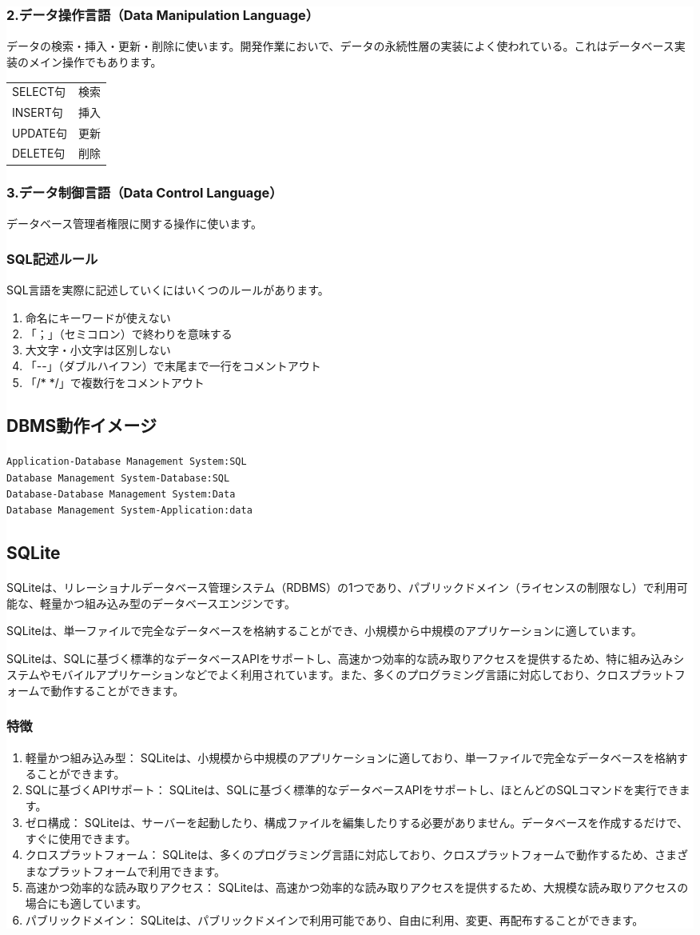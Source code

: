 ### 2.データ操作言語（Data Manipulation Language）

データの検索・挿入・更新・削除に使います。開発作業においで、データの永続性層の実装によく使われている。これはデータベース実装のメイン操作でもあります。

|||
|--------|----|
|SELECT句|検索|
|INSERT句|挿入|
|UPDATE句|更新|
|DELETE句|削除|

### 3.データ制御言語（Data Control Language）

データベース管理者権限に関する操作に使います。

### SQL記述ルール

SQL言語を実際に記述していくにはいくつのルールがあります。

1. 命名にキーワードが使えない
2. 「；」（セミコロン）で終わりを意味する
3. 大文字・小文字は区別しない
4. 「--」（ダブルハイフン）で末尾まで一行をコメントアウト
5. 「/* */」で複数行をコメントアウト

## DBMS動作イメージ

```sequence
Application-Database Management System:SQL
Database Management System-Database:SQL
Database-Database Management System:Data
Database Management System-Application:data
```

## SQLite

SQLiteは、リレーショナルデータベース管理システム（RDBMS）の1つであり、パブリックドメイン（ライセンスの制限なし）で利用可能な、軽量かつ組み込み型のデータベースエンジンです。

SQLiteは、単一ファイルで完全なデータベースを格納することができ、小規模から中規模のアプリケーションに適しています。

SQLiteは、SQLに基づく標準的なデータベースAPIをサポートし、高速かつ効率的な読み取りアクセスを提供するため、特に組み込みシステムやモバイルアプリケーションなどでよく利用されています。また、多くのプログラミング言語に対応しており、クロスプラットフォームで動作することができます。

### 特徴

1. 軽量かつ組み込み型：
   SQLiteは、小規模から中規模のアプリケーションに適しており、単一ファイルで完全なデータベースを格納することができます。
2. SQLに基づくAPIサポート：
   SQLiteは、SQLに基づく標準的なデータベースAPIをサポートし、ほとんどのSQLコマンドを実行できます。
3. ゼロ構成：
   SQLiteは、サーバーを起動したり、構成ファイルを編集したりする必要がありません。データベースを作成するだけで、すぐに使用できます。
4. クロスプラットフォーム：
   SQLiteは、多くのプログラミング言語に対応しており、クロスプラットフォームで動作するため、さまざまなプラットフォームで利用できます。
5. 高速かつ効率的な読み取りアクセス：
   SQLiteは、高速かつ効率的な読み取りアクセスを提供するため、大規模な読み取りアクセスの場合にも適しています。
6. パブリックドメイン：
   SQLiteは、パブリックドメインで利用可能であり、自由に利用、変更、再配布することができます。
